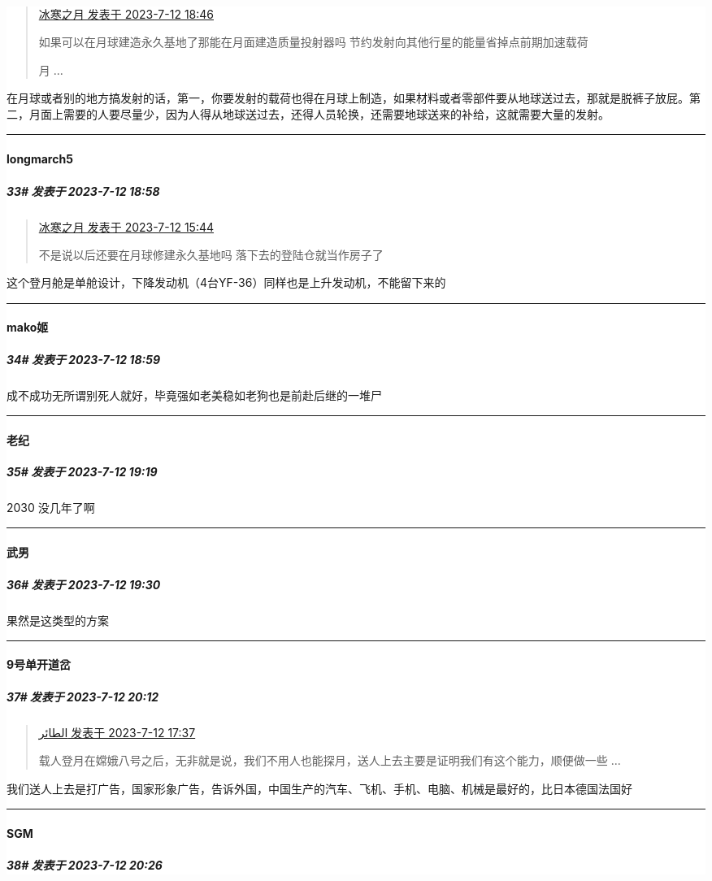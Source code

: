 <blockquote><a href="httphttps://bbs.saraba1st.com/2b/forum.php?mod=redirect&amp;goto=findpost&amp;pid=61641528&amp;ptid=2144091" target="_blank">冰寒之月 发表于 2023-7-12 18:46</a>

如果可以在月球建造永久基地了那能在月面建造质量投射器吗 节约发射向其他行星的能量省掉点前期加速载荷

月 ...</blockquote>
在月球或者别的地方搞发射的话，第一，你要发射的载荷也得在月球上制造，如果材料或者零部件要从地球送过去，那就是脱裤子放屁。第二，月面上需要的人要尽量少，因为人得从地球送过去，还得人员轮换，还需要地球送来的补给，这就需要大量的发射。

*****

####  longmarch5  
##### 33#       发表于 2023-7-12 18:58

<blockquote><a href="httphttps://bbs.saraba1st.com/2b/forum.php?mod=redirect&amp;goto=findpost&amp;pid=61639550&amp;ptid=2144091" target="_blank">冰寒之月 发表于 2023-7-12 15:44</a>

不是说以后还要在月球修建永久基地吗 落下去的登陆仓就当作房子了</blockquote>
这个登月舱是单舱设计，下降发动机（4台YF-36）同样也是上升发动机，不能留下来的

*****

####  mako姬  
##### 34#       发表于 2023-7-12 18:59

成不成功无所谓别死人就好，毕竟强如老美稳如老狗也是前赴后继的一堆尸

*****

####  老纪  
##### 35#       发表于 2023-7-12 19:19

2030 没几年了啊

*****

####  武男  
##### 36#       发表于 2023-7-12 19:30

果然是这类型的方案

*****

####  9号单开道岔  
##### 37#       发表于 2023-7-12 20:12

<blockquote><a href="httphttps://bbs.saraba1st.com/2b/forum.php?mod=redirect&amp;goto=findpost&amp;pid=61640862&amp;ptid=2144091" target="_blank">الطائر 发表于 2023-7-12 17:37</a>

载人登月在嫦娥八号之后，无非就是说，我们不用人也能探月，送人上去主要是证明我们有这个能力，顺便做一些 ...</blockquote>
我们送人上去是打广告，国家形象广告，告诉外国，中国生产的汽车、飞机、手机、电脑、机械是最好的，比日本德国法国好

*****

####  SGM  
##### 38#       发表于 2023-7-12 20:26
